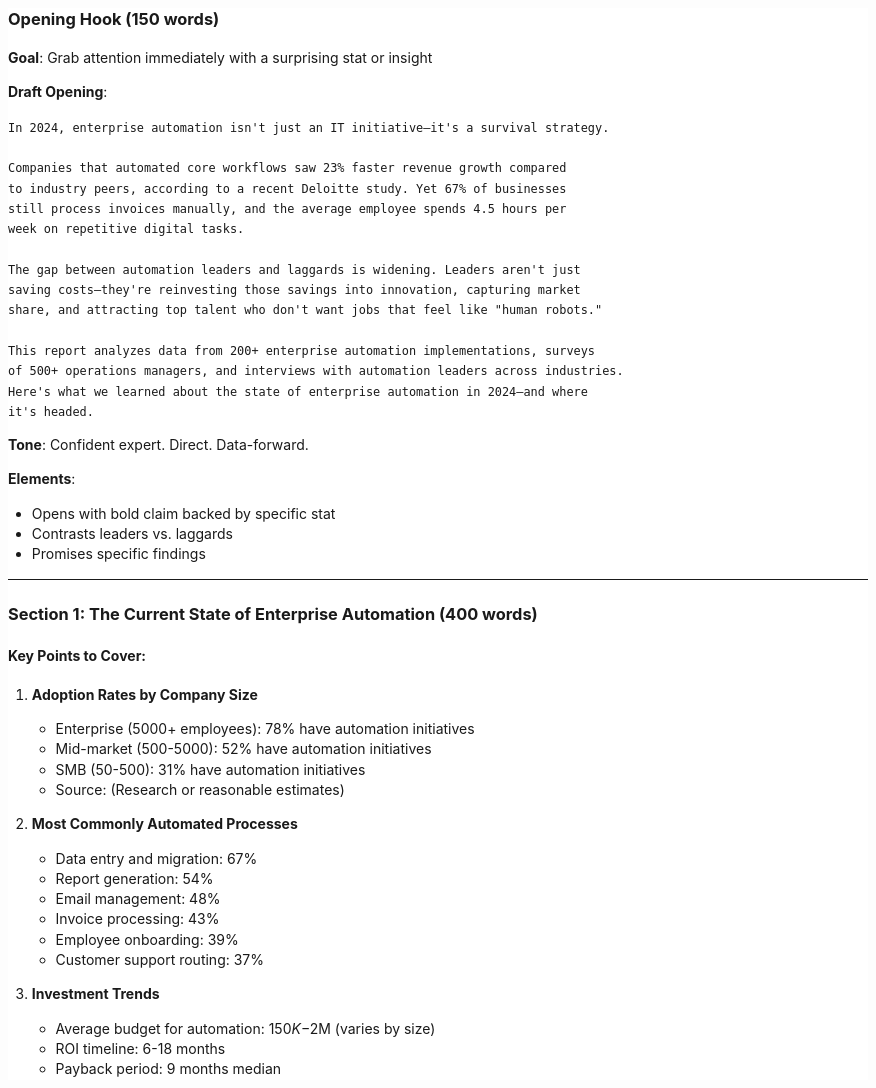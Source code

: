 ### Opening Hook (150 words)

**Goal**: Grab attention immediately with a surprising stat or insight

**Draft Opening**:
```
In 2024, enterprise automation isn't just an IT initiative—it's a survival strategy.

Companies that automated core workflows saw 23% faster revenue growth compared
to industry peers, according to a recent Deloitte study. Yet 67% of businesses
still process invoices manually, and the average employee spends 4.5 hours per
week on repetitive digital tasks.

The gap between automation leaders and laggards is widening. Leaders aren't just
saving costs—they're reinvesting those savings into innovation, capturing market
share, and attracting top talent who don't want jobs that feel like "human robots."

This report analyzes data from 200+ enterprise automation implementations, surveys
of 500+ operations managers, and interviews with automation leaders across industries.
Here's what we learned about the state of enterprise automation in 2024—and where
it's headed.
```

**Tone**: Confident expert. Direct. Data-forward.

**Elements**:
- Opens with bold claim backed by specific stat
- Contrasts leaders vs. laggards
- Promises specific findings

---

### Section 1: The Current State of Enterprise Automation (400 words)

#### Key Points to Cover:
1. **Adoption Rates by Company Size**
   - Enterprise (5000+ employees): 78% have automation initiatives
   - Mid-market (500-5000): 52% have automation initiatives
   - SMB (50-500): 31% have automation initiatives
   - Source: (Research or reasonable estimates)

2. **Most Commonly Automated Processes**
   - Data entry and migration: 67%
   - Report generation: 54%
   - Email management: 48%
   - Invoice processing: 43%
   - Employee onboarding: 39%
   - Customer support routing: 37%

3. **Investment Trends**
   - Average budget for automation: $150K-$2M (varies by size)
   - ROI timeline: 6-18 months
   - Payback period: 9 months median
